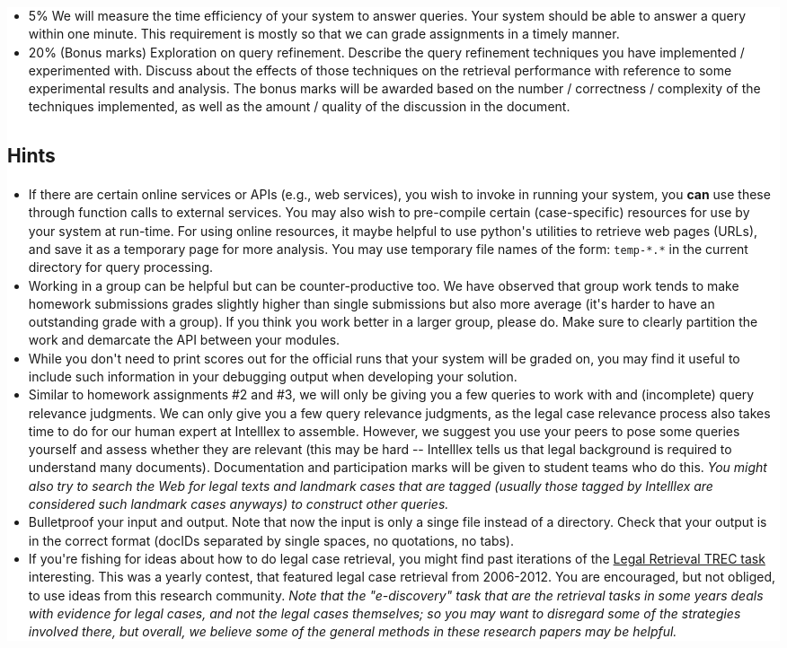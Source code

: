   - 5% We will measure the time efficiency of your system to answer queries. Your system should be able to answer a query within one minute. This requirement is mostly so that we can grade assignments in a timely manner.
- 20% (Bonus marks) Exploration on query refinement. Describe the query refinement techniques you have implemented / experimented with. Discuss about the effects of those techniques on the retrieval performance with reference to some experimental results and analysis. The bonus marks will be awarded based on the number / correctness / complexity of the techniques implemented, as well as the amount / quality of the discussion in the document.

## Hints
- If there are certain online services or APIs (e.g., web services), you wish to invoke in running your system, you **can** use these through function calls to external services. You may also wish to pre-compile certain (case-specific) resources for use by your system at run-time. For using online resources, it maybe helpful to use python's utilities to retrieve web pages (URLs), and save it as a temporary page for more analysis. You may use temporary file names of the form: `temp-*.*` in the current directory for query processing.
- Working in a group can be helpful but can be counter-productive too. We have observed that group work tends to make homework submissions grades slightly higher than single submissions but also more average (it's harder to have an outstanding grade with a group). If you think you work better in a larger group, please do. Make sure to clearly partition the work and demarcate the API between your modules.
- While you don't need to print scores out for the official runs that your system will be graded on, you may find it useful to include such information in your debugging output when developing your solution.
- Similar to homework assignments #2 and #3, we will only be giving you a few queries to work with and (incomplete) query relevance judgments. We can only give you a few query relevance judgments, as the legal case relevance process also takes time to do for our human expert at Intelllex to assemble. However, we suggest you use your peers to pose some queries yourself and assess whether they are relevant (this may be hard -- Intelllex tells us that legal background is required to understand many documents). Documentation and participation marks will be given to student teams who do this. *You might also try to search the Web for legal texts and landmark cases that are tagged (usually those tagged by Intelllex are considered such landmark cases anyways) to construct other queries.*
- Bulletproof your input and output. Note that now the input is only a singe file instead of a directory. Check that your output is in the correct format (docIDs separated by single spaces, no quotations, no tabs).
- If you're fishing for ideas about how to do legal case retrieval, you might find past iterations of the [Legal Retrieval TREC task](https://trec-legal.umiacs.umd.edu/) interesting. This was a yearly contest, that featured legal case retrieval from 2006-2012. You are encouraged, but not obliged, to use ideas from this research community. *Note that the "e-discovery" task that are the retrieval tasks in some years deals with evidence for legal cases, and not the legal cases themselves; so you may want to disregard some of the strategies involved there, but overall, we believe some of the general methods in these research papers may be helpful.*